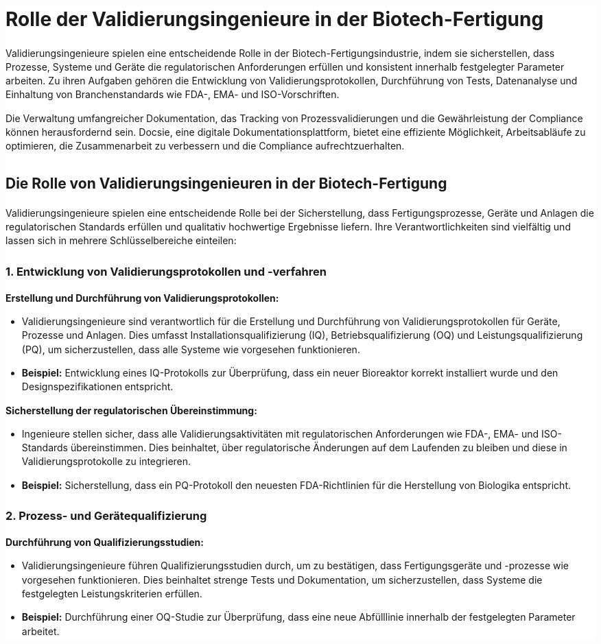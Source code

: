 # Rolle der Validierungsingenieure in der Biotech-Fertigung

Validierungsingenieure spielen eine entscheidende Rolle in der Biotech-Fertigungsindustrie, indem sie sicherstellen, dass Prozesse, Systeme und Geräte die regulatorischen Anforderungen erfüllen und konsistent innerhalb festgelegter Parameter arbeiten. Zu ihren Aufgaben gehören die Entwicklung von Validierungsprotokollen, Durchführung von Tests, Datenanalyse und Einhaltung von Branchenstandards wie FDA-, EMA- und ISO-Vorschriften.

Die Verwaltung umfangreicher Dokumentation, das Tracking von Prozessvalidierungen und die Gewährleistung der Compliance können herausfordernd sein. Docsie, eine digitale Dokumentationsplattform, bietet eine effiziente Möglichkeit, Arbeitsabläufe zu optimieren, die Zusammenarbeit zu verbessern und die Compliance aufrechtzuerhalten.

## Die Rolle von Validierungsingenieuren in der Biotech-Fertigung

Validierungsingenieure spielen eine entscheidende Rolle bei der Sicherstellung, dass Fertigungsprozesse, Geräte und Anlagen die regulatorischen Standards erfüllen und qualitativ hochwertige Ergebnisse liefern. Ihre Verantwortlichkeiten sind vielfältig und lassen sich in mehrere Schlüsselbereiche einteilen:

### 1. Entwicklung von Validierungsprotokollen und -verfahren

**Erstellung und Durchführung von Validierungsprotokollen:**

* Validierungsingenieure sind verantwortlich für die Erstellung und Durchführung von Validierungsprotokollen für Geräte, Prozesse und Anlagen. Dies umfasst Installationsqualifizierung (IQ), Betriebsqualifizierung (OQ) und Leistungsqualifizierung (PQ), um sicherzustellen, dass alle Systeme wie vorgesehen funktionieren.

* **Beispiel:** Entwicklung eines IQ-Protokolls zur Überprüfung, dass ein neuer Bioreaktor korrekt installiert wurde und den Designspezifikationen entspricht.

**Sicherstellung der regulatorischen Übereinstimmung:**

* Ingenieure stellen sicher, dass alle Validierungsaktivitäten mit regulatorischen Anforderungen wie FDA-, EMA- und ISO-Standards übereinstimmen. Dies beinhaltet, über regulatorische Änderungen auf dem Laufenden zu bleiben und diese in Validierungsprotokolle zu integrieren.

* **Beispiel:** Sicherstellung, dass ein PQ-Protokoll den neuesten FDA-Richtlinien für die Herstellung von Biologika entspricht.

### 2. Prozess- und Gerätequalifizierung

**Durchführung von Qualifizierungsstudien:**

* Validierungsingenieure führen Qualifizierungsstudien durch, um zu bestätigen, dass Fertigungsgeräte und -prozesse wie vorgesehen funktionieren. Dies beinhaltet strenge Tests und Dokumentation, um sicherzustellen, dass Systeme die festgelegten Leistungskriterien erfüllen.

* **Beispiel:** Durchführung einer OQ-Studie zur Überprüfung, dass eine neue Abfülllinie innerhalb der festgelegten Parameter arbeitet.

